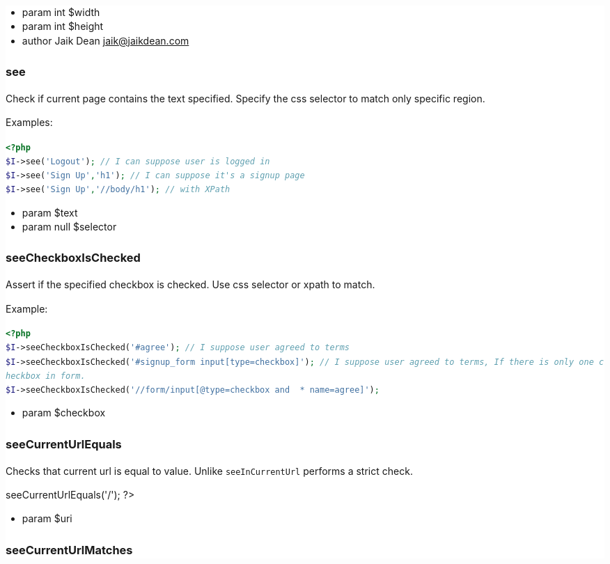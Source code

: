  * param int    $width
 * param int    $height
 * author Jaik Dean <jaik@jaikdean.com>


### see


Check if current page contains the text specified.
Specify the css selector to match only specific region.

Examples:

``` php
<?php
$I->see('Logout'); // I can suppose user is logged in
$I->see('Sign Up','h1'); // I can suppose it's a signup page
$I->see('Sign Up','//body/h1'); // with XPath

```

 * param $text
 * param null $selector


### seeCheckboxIsChecked


Assert if the specified checkbox is checked.
Use css selector or xpath to match.

Example:

``` php
<?php
$I->seeCheckboxIsChecked('#agree'); // I suppose user agreed to terms
$I->seeCheckboxIsChecked('#signup_form input[type=checkbox]'); // I suppose user agreed to terms, If there is only one checkbox in form.
$I->seeCheckboxIsChecked('//form/input[@type=checkbox and  * name=agree]');

```

 * param $checkbox


### seeCurrentUrlEquals


Checks that current url is equal to value.
Unlike `seeInCurrentUrl` performs a strict check.

<?php
// to match root url
$I->seeCurrentUrlEquals('/');
?>

 * param $uri


### seeCurrentUrlMatches
